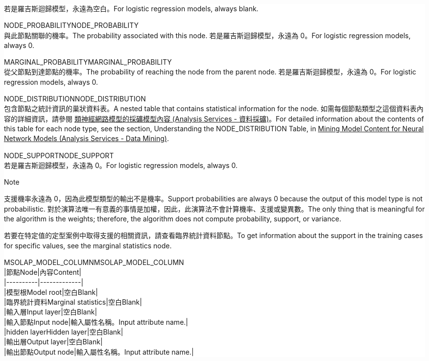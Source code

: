  <span data-ttu-id="dd244-238">若是羅吉斯迴歸模型，永遠為空白。</span><span class="sxs-lookup"><span data-stu-id="dd244-238">For logistic regression models, always blank.</span></span>  
  
 <span data-ttu-id="dd244-239">NODE_PROBABILITY</span><span class="sxs-lookup"><span data-stu-id="dd244-239">NODE_PROBABILITY</span></span>  
 <span data-ttu-id="dd244-240">與此節點關聯的機率。</span><span class="sxs-lookup"><span data-stu-id="dd244-240">The probability associated with this node.</span></span> <span data-ttu-id="dd244-241">若是羅吉斯迴歸模型，永遠為 0。</span><span class="sxs-lookup"><span data-stu-id="dd244-241">For logistic regression models, always 0.</span></span>  
  
 <span data-ttu-id="dd244-242">MARGINAL_PROBABILITY</span><span class="sxs-lookup"><span data-stu-id="dd244-242">MARGINAL_PROBABILITY</span></span>  
 <span data-ttu-id="dd244-243">從父節點到達節點的機率。</span><span class="sxs-lookup"><span data-stu-id="dd244-243">The probability of reaching the node from the parent node.</span></span> <span data-ttu-id="dd244-244">若是羅吉斯迴歸模型，永遠為 0。</span><span class="sxs-lookup"><span data-stu-id="dd244-244">For logistic regression models, always 0.</span></span>  
  
 <span data-ttu-id="dd244-245">NODE_DISTRIBUTION</span><span class="sxs-lookup"><span data-stu-id="dd244-245">NODE_DISTRIBUTION</span></span>  
 <span data-ttu-id="dd244-246">包含節點之統計資訊的巢狀資料表。</span><span class="sxs-lookup"><span data-stu-id="dd244-246">A nested table that contains statistical information for the node.</span></span> <span data-ttu-id="dd244-247">如需每個節點類型之這個資料表內容的詳細資訊，請參閱 [類神經網路模型的採礦模型內容 &#40;Analysis Services - 資料採礦&#41;](mining-model-content-for-neural-network-models-analysis-services-data-mining.md)。</span><span class="sxs-lookup"><span data-stu-id="dd244-247">For detailed information about the contents of this table for each node type, see the section, Understanding the NODE_DISTRIBUTION Table, in [Mining Model Content for Neural Network Models &#40;Analysis Services - Data Mining&#41;](mining-model-content-for-neural-network-models-analysis-services-data-mining.md).</span></span>  
  
 <span data-ttu-id="dd244-248">NODE_SUPPORT</span><span class="sxs-lookup"><span data-stu-id="dd244-248">NODE_SUPPORT</span></span>  
 <span data-ttu-id="dd244-249">若是羅吉斯迴歸模型，永遠為 0。</span><span class="sxs-lookup"><span data-stu-id="dd244-249">For logistic regression models, always 0.</span></span>  
  
> [!NOTE]  
>  <span data-ttu-id="dd244-250">支援機率永遠為 0，因為此模型類型的輸出不是機率。</span><span class="sxs-lookup"><span data-stu-id="dd244-250">Support probabilities are always 0 because the output of this model type is not probabilistic.</span></span> <span data-ttu-id="dd244-251">對於演算法唯一有意義的事情是加權，因此，此演算法不會計算機率、支援或變異數。</span><span class="sxs-lookup"><span data-stu-id="dd244-251">The only thing that is meaningful for the algorithm is the weights; therefore, the algorithm does not compute probability, support, or variance.</span></span>  
  
 <span data-ttu-id="dd244-252">若要在特定值的定型案例中取得支援的相關資訊，請查看臨界統計資料節點。</span><span class="sxs-lookup"><span data-stu-id="dd244-252">To get information about the support in the training cases for specific values, see the marginal statistics node.</span></span>  
  
 <span data-ttu-id="dd244-253">MSOLAP_MODEL_COLUMN</span><span class="sxs-lookup"><span data-stu-id="dd244-253">MSOLAP_MODEL_COLUMN</span></span>  
 |<span data-ttu-id="dd244-254">節點</span><span class="sxs-lookup"><span data-stu-id="dd244-254">Node</span></span>|<span data-ttu-id="dd244-255">內容</span><span class="sxs-lookup"><span data-stu-id="dd244-255">Content</span></span>|  
|----------|-------------|  
|<span data-ttu-id="dd244-256">模型根</span><span class="sxs-lookup"><span data-stu-id="dd244-256">Model root</span></span>|<span data-ttu-id="dd244-257">空白</span><span class="sxs-lookup"><span data-stu-id="dd244-257">Blank</span></span>|  
|<span data-ttu-id="dd244-258">臨界統計資料</span><span class="sxs-lookup"><span data-stu-id="dd244-258">Marginal statistics</span></span>|<span data-ttu-id="dd244-259">空白</span><span class="sxs-lookup"><span data-stu-id="dd244-259">Blank</span></span>|  
|<span data-ttu-id="dd244-260">輸入層</span><span class="sxs-lookup"><span data-stu-id="dd244-260">Input layer</span></span>|<span data-ttu-id="dd244-261">空白</span><span class="sxs-lookup"><span data-stu-id="dd244-261">Blank</span></span>|  
|<span data-ttu-id="dd244-262">輸入節點</span><span class="sxs-lookup"><span data-stu-id="dd244-262">Input node</span></span>|<span data-ttu-id="dd244-263">輸入屬性名稱。</span><span class="sxs-lookup"><span data-stu-id="dd244-263">Input attribute name.</span></span>|  
|<span data-ttu-id="dd244-264">hidden layer</span><span class="sxs-lookup"><span data-stu-id="dd244-264">Hidden layer</span></span>|<span data-ttu-id="dd244-265">空白</span><span class="sxs-lookup"><span data-stu-id="dd244-265">Blank</span></span>|  
|<span data-ttu-id="dd244-266">輸出層</span><span class="sxs-lookup"><span data-stu-id="dd244-266">Output layer</span></span>|<span data-ttu-id="dd244-267">空白</span><span class="sxs-lookup"><span data-stu-id="dd244-267">Blank</span></span>|  
|<span data-ttu-id="dd244-268">輸出節點</span><span class="sxs-lookup"><span data-stu-id="dd244-268">Output node</span></span>|<span data-ttu-id="dd244-269">輸入屬性名稱。</span><span class="sxs-lookup"><span data-stu-id="dd244-269">Input attribute name.</span></span>|  
  